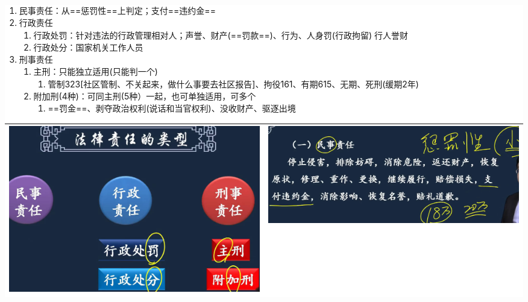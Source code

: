 1. 民事责任：从==惩罚性==上判定；支付==违约金==
2. 行政责任
   1. 行政处罚：针对违法的行政管理相对人；声誉、财产(==罚款==)、行为、人身罚(行政拘留)    行人誉财
   2. 行政处分：国家机关工作人员
3. 刑事责任
   1. 主刑：只能独立适用(只能判一个)
      1. 管制323[社区管制、不关起来，做什么事要去社区报告]、拘役161、有期615、无期、死刑(缓期2年)
   2. 附加刑(4种)：可同主刑(5种）一起，也可单独适用，可多个
      1. ==罚金==、剥夺政治权利(说话和当官权利)、没收财产、驱逐出境

| ![](./初级经济法基础_1总论.assets/Snipaste_2022-09-23_14-51-58.jpg) | ![](./初级经济法基础_1总论.assets/Snipaste_2022-09-23_14-55-11.jpg) |
| ------------------------------------------------------------ | ------------------------------------------------------------ |